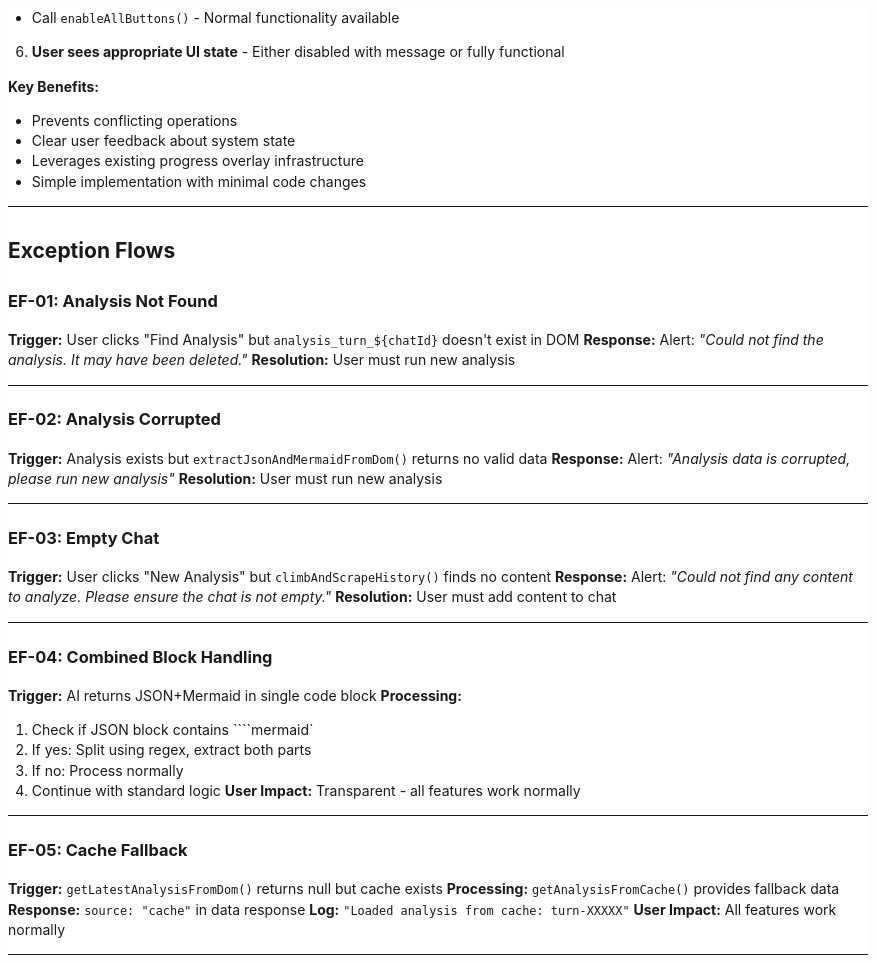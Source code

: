    - Call `enableAllButtons()` - Normal functionality available
6. **User sees appropriate UI state** - Either disabled with message or fully functional

**Key Benefits:**
- Prevents conflicting operations
- Clear user feedback about system state
- Leverages existing progress overlay infrastructure
- Simple implementation with minimal code changes

---

## **Exception Flows**

### **EF-01: Analysis Not Found**
**Trigger:** User clicks "Find Analysis" but `analysis_turn_${chatId}` doesn't exist in DOM
**Response:** Alert: *"Could not find the analysis. It may have been deleted."*
**Resolution:** User must run new analysis

---

### **EF-02: Analysis Corrupted**
**Trigger:** Analysis exists but `extractJsonAndMermaidFromDom()` returns no valid data
**Response:** Alert: *"Analysis data is corrupted, please run new analysis"*
**Resolution:** User must run new analysis

---

### **EF-03: Empty Chat**
**Trigger:** User clicks "New Analysis" but `climbAndScrapeHistory()` finds no content
**Response:** Alert: *"Could not find any content to analyze. Please ensure the chat is not empty."*
**Resolution:** User must add content to chat

---

### **EF-04: Combined Block Handling**
**Trigger:** AI returns JSON+Mermaid in single code block
**Processing:** 
1. Check if JSON block contains ````mermaid` 
2. If yes: Split using regex, extract both parts
3. If no: Process normally
4. Continue with standard logic
**User Impact:** Transparent - all features work normally

---

### **EF-05: Cache Fallback**
**Trigger:** `getLatestAnalysisFromDom()` returns null but cache exists
**Processing:** `getAnalysisFromCache()` provides fallback data
**Response:** `source: "cache"` in data response
**Log:** `"Loaded analysis from cache: turn-XXXXX"`
**User Impact:** All features work normally

---